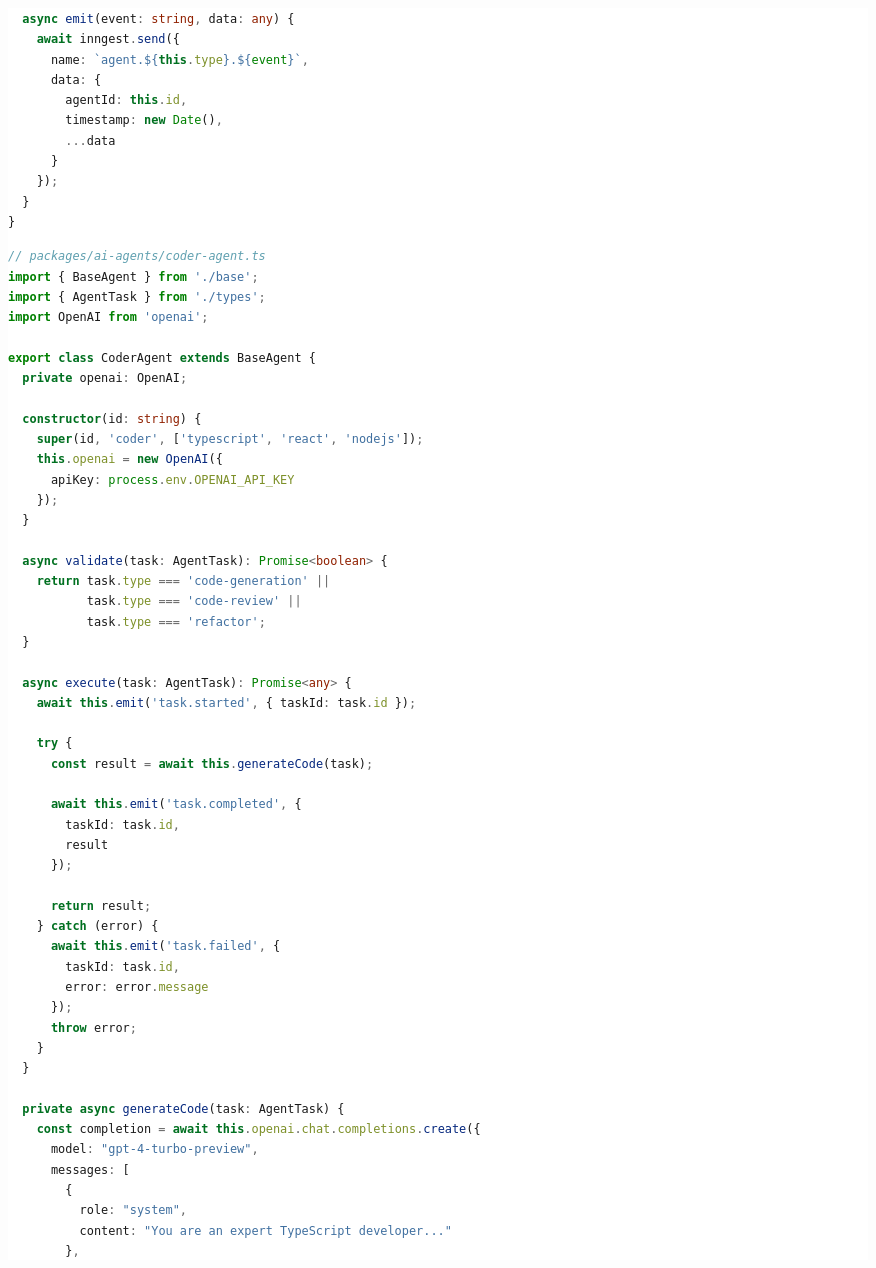 ```typescript
  async emit(event: string, data: any) {
    await inngest.send({
      name: `agent.${this.type}.${event}`,
      data: {
        agentId: this.id,
        timestamp: new Date(),
        ...data
      }
    });
  }
}
```

```typescript
// packages/ai-agents/coder-agent.ts
import { BaseAgent } from './base';
import { AgentTask } from './types';
import OpenAI from 'openai';

export class CoderAgent extends BaseAgent {
  private openai: OpenAI;

  constructor(id: string) {
    super(id, 'coder', ['typescript', 'react', 'nodejs']);
    this.openai = new OpenAI({ 
      apiKey: process.env.OPENAI_API_KEY 
    });
  }

  async validate(task: AgentTask): Promise<boolean> {
    return task.type === 'code-generation' || 
           task.type === 'code-review' ||
           task.type === 'refactor';
  }

  async execute(task: AgentTask): Promise<any> {
    await this.emit('task.started', { taskId: task.id });

    try {
      const result = await this.generateCode(task);
      
      await this.emit('task.completed', { 
        taskId: task.id, 
        result 
      });
      
      return result;
    } catch (error) {
      await this.emit('task.failed', { 
        taskId: task.id, 
        error: error.message 
      });
      throw error;
    }
  }

  private async generateCode(task: AgentTask) {
    const completion = await this.openai.chat.completions.create({
      model: "gpt-4-turbo-preview",
      messages: [
        {
          role: "system",
          content: "You are an expert TypeScript developer..."
        },
```